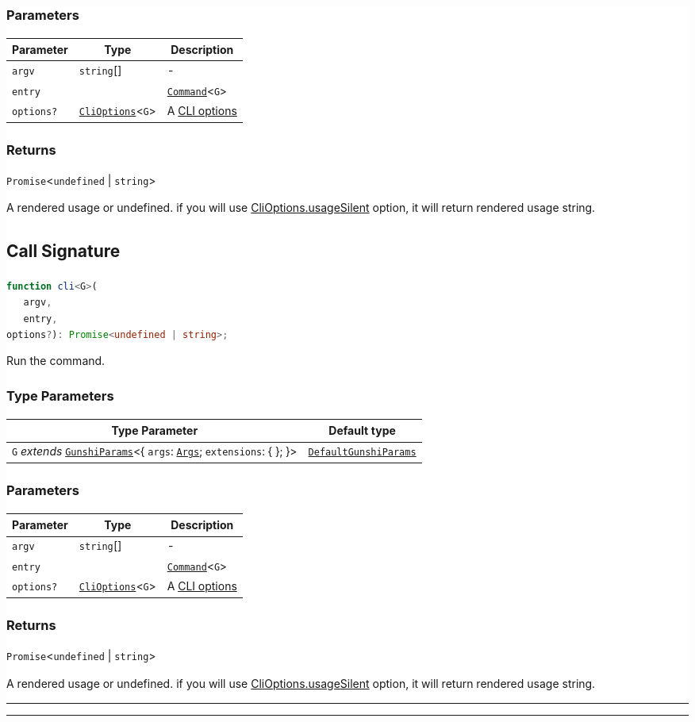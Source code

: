 ### Parameters

| Parameter  | Type                                             | Description                                  |
| ---------- | ------------------------------------------------ | -------------------------------------------- |
| `argv`     | `string`\[]                                      | -                                            |
| `entry`    |                                                  | [`Command`](../interfaces/Command.md)<`G`>   | [`CommandRunner`](../type-aliases/CommandRunner.md)<`G`> | [`LazyCommand`](../type-aliases/LazyCommand.md)<`G`> | A [entry command](../interfaces/Command.md), an [inline command runner](../type-aliases/CommandRunner.md), or a [lazily-loaded command](../type-aliases/LazyCommand.md) |
| `options?` | [`CliOptions`](../interfaces/CliOptions.md)<`G`> | A [CLI options](../interfaces/CliOptions.md) |

### Returns

`Promise`<`undefined` | `string`>

A rendered usage or undefined. if you will use [CliOptions.usageSilent](../interfaces/CliOptions.md#usagesilent) option, it will return rendered usage string.

## Call Signature

```ts
function cli<G>(
   argv, 
   entry, 
options?): Promise<undefined | string>;
```

Run the command.

### Type Parameters

| Type Parameter                                                                                                                 | Default type                                                    |
| ------------------------------------------------------------------------------------------------------------------------------ | --------------------------------------------------------------- |
| `G` *extends* [`GunshiParams`](../interfaces/GunshiParams.md)<{ `args`: [`Args`](../interfaces/Args.md); `extensions`: { }; }> | [`DefaultGunshiParams`](../type-aliases/DefaultGunshiParams.md) |

### Parameters

| Parameter  | Type                                             | Description                                  |
| ---------- | ------------------------------------------------ | -------------------------------------------- |
| `argv`     | `string`\[]                                      | -                                            |
| `entry`    |                                                  | [`Command`](../interfaces/Command.md)<`G`>   | [`CommandRunner`](../type-aliases/CommandRunner.md)<`G`> | [`LazyCommand`](../type-aliases/LazyCommand.md)<`G`> | A [entry command](../interfaces/Command.md), an [inline command runner](../type-aliases/CommandRunner.md), or a [lazily-loaded command](../type-aliases/LazyCommand.md) |
| `options?` | [`CliOptions`](../interfaces/CliOptions.md)<`G`> | A [CLI options](../interfaces/CliOptions.md) |

### Returns

`Promise`<`undefined` | `string`>

A rendered usage or undefined. if you will use [CliOptions.usageSilent](../interfaces/CliOptions.md#usagesilent) option, it will return rendered usage string.

---

---